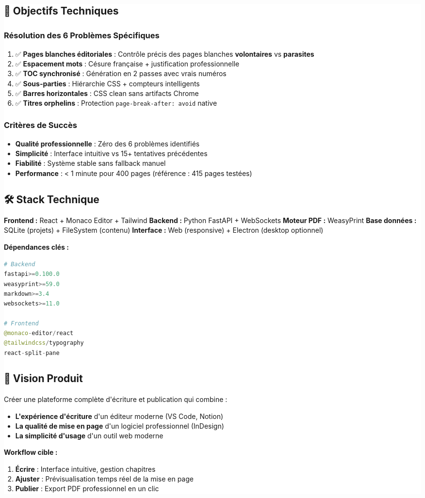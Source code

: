 ## 🎯 Objectifs Techniques

### Résolution des 6 Problèmes Spécifiques
1. ✅ **Pages blanches éditoriales** : Contrôle précis des pages blanches **volontaires** vs **parasites**
2. ✅ **Espacement mots** : Césure française + justification professionnelle  
3. ✅ **TOC synchronisé** : Génération en 2 passes avec vrais numéros
4. ✅ **Sous-parties** : Hiérarchie CSS + compteurs intelligents
5. ✅ **Barres horizontales** : CSS clean sans artifacts Chrome
6. ✅ **Titres orphelins** : Protection `page-break-after: avoid` native

### Critères de Succès
- **Qualité professionnelle** : Zéro des 6 problèmes identifiés
- **Simplicité** : Interface intuitive vs 15+ tentatives précédentes
- **Fiabilité** : Système stable sans fallback manuel
- **Performance** : < 1 minute pour 400 pages (référence : 415 pages testées)

## 🛠️ Stack Technique

**Frontend :** React + Monaco Editor + Tailwind
**Backend :** Python FastAPI + WebSockets
**Moteur PDF :** WeasyPrint
**Base données :** SQLite (projets) + FileSystem (contenu)
**Interface :** Web (responsive) + Electron (desktop optionnel)

**Dépendances clés :**
```python
# Backend
fastapi>=0.100.0
weasyprint>=59.0
markdown>=3.4
websockets>=11.0

# Frontend  
@monaco-editor/react
@tailwindcss/typography
react-split-pane
```

## 💭 Vision Produit

Créer une plateforme complète d'écriture et publication qui combine :
- **L'expérience d'écriture** d'un éditeur moderne (VS Code, Notion)
- **La qualité de mise en page** d'un logiciel professionnel (InDesign)
- **La simplicité d'usage** d'un outil web moderne

**Workflow cible :**
1. **Écrire** : Interface intuitive, gestion chapitres
2. **Ajuster** : Prévisualisation temps réel de la mise en page  
3. **Publier** : Export PDF professionnel en un clic
